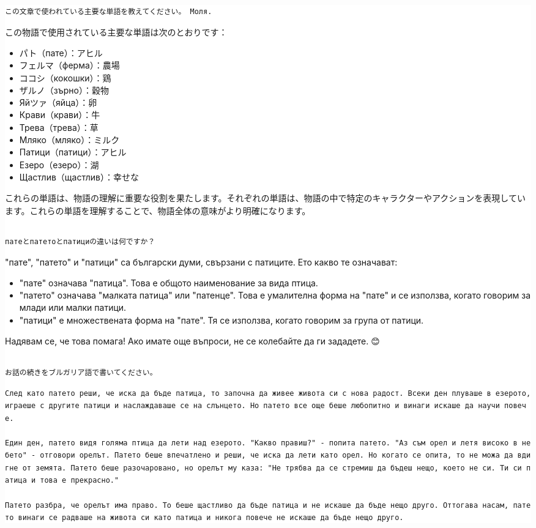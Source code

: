 ##

    この文章で使われている主要な単語を教えてください。 Моля.

この物語で使用されている主要な単語は次のとおりです：

- パト（пате）：アヒル
- フェルマ（ферма）：農場
- ココシ（кокошки）：鶏
- ザルノ（зърно）：穀物
- Яйツァ（яйца）：卵
- Крави（крави）：牛
- Трева（трева）：草
- Мляко（мляко）：ミルク
- Патици（патици）：アヒル
- Езеро（езеро）：湖
- Щастлив（щастлив）：幸せな

これらの単語は、物語の理解に重要な役割を果たします。それぞれの単語は、物語の中で特定のキャラクターやアクションを表現しています。これらの単語を理解することで、物語全体の意味がより明確になります。

##

    патеとпатетоとпатициの違いは何ですか？

"пате", "патето" и "патици" са български думи, свързани с патиците. Ето какво те означават:

- "пате" означава "патица". Това е общото наименование за вида птица.
- "патето" означава "малката патица" или "патенце". Това е умалителна форма на "пате" и се използва, когато говорим за млади или малки патици.
- "патици" е множествената форма на "пате". Тя се използва, когато говорим за група от патици.

Надявам се, че това помага! Ако имате още въпроси, не се колебайте да ги зададете. 😊

##

    お話の続きをブルガリア語で書いてください。

```
След като патето реши, че иска да бъде патица, то започна да живее живота си с нова радост. Всеки ден плуваше в езерото, играеше с другите патици и наслаждаваше се на слънцето. Но патето все още беше любопитно и винаги искаше да научи повече.

Един ден, патето видя голяма птица да лети над езерото. "Какво правиш?" - попита патето. "Аз съм орел и летя високо в небето" - отговори орелът. Патето беше впечатлено и реши, че иска да лети като орел. Но когато се опита, то не можа да вдигне от земята. Патето беше разочаровано, но орелът му каза: "Не трябва да се стремиш да бъдеш нещо, което не си. Ти си патица и това е прекрасно."

Патето разбра, че орелът има право. То беше щастливо да бъде патица и не искаше да бъде нещо друго. Оттогава насам, патето винаги се радваше на живота си като патица и никога повече не искаше да бъде нещо друго.
```
